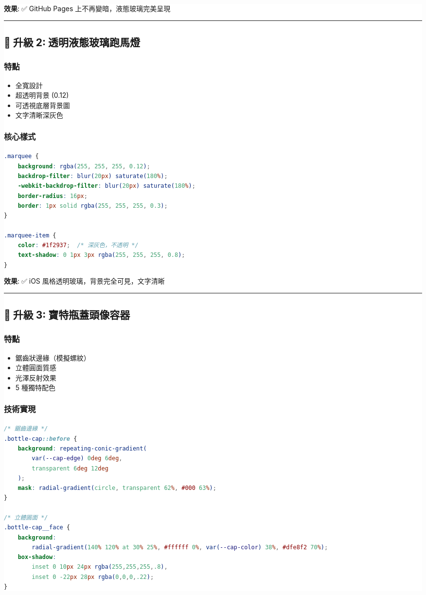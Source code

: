 **效果**: ✅ GitHub Pages 上不再變暗，液態玻璃完美呈現

---

## 🌊 升級 2: 透明液態玻璃跑馬燈

### 特點
- 全寬設計
- 超透明背景 (0.12)
- 可透視底層背景圖
- 文字清晰深灰色

### 核心樣式
```css
.marquee {
    background: rgba(255, 255, 255, 0.12);
    backdrop-filter: blur(20px) saturate(180%);
    -webkit-backdrop-filter: blur(20px) saturate(180%);
    border-radius: 16px;
    border: 1px solid rgba(255, 255, 255, 0.3);
}

.marquee-item {
    color: #1f2937;  /* 深灰色，不透明 */
    text-shadow: 0 1px 3px rgba(255, 255, 255, 0.8);
}
```

**效果**: ✅ iOS 風格透明玻璃，背景完全可見，文字清晰

---

## 🍾 升級 3: 寶特瓶蓋頭像容器

### 特點
- 鋸齒狀邊緣（模擬螺紋）
- 立體圓面質感
- 光澤反射效果
- 5 種獨特配色

### 技術實現
```css
/* 鋸齒邊緣 */
.bottle-cap::before {
    background: repeating-conic-gradient(
        var(--cap-edge) 0deg 6deg,
        transparent 6deg 12deg
    );
    mask: radial-gradient(circle, transparent 62%, #000 63%);
}

/* 立體圓面 */
.bottle-cap__face {
    background:
        radial-gradient(140% 120% at 30% 25%, #ffffff 0%, var(--cap-color) 38%, #dfe8f2 70%);
    box-shadow:
        inset 0 10px 24px rgba(255,255,255,.8),
        inset 0 -22px 28px rgba(0,0,0,.22);
}
```
